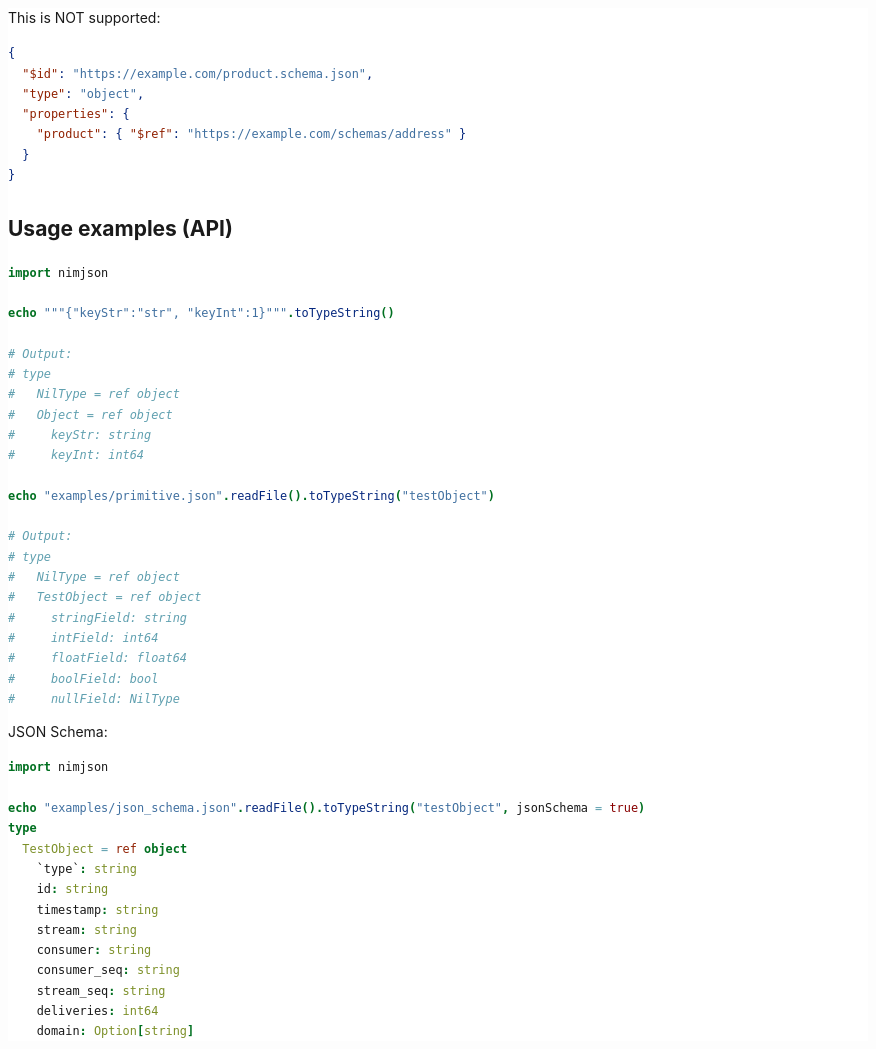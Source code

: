 This is NOT supported:

```json
{
  "$id": "https://example.com/product.schema.json",
  "type": "object",
  "properties": {
    "product": { "$ref": "https://example.com/schemas/address" }
  }
}
```

## Usage examples (API)

```nim
import nimjson

echo """{"keyStr":"str", "keyInt":1}""".toTypeString()

# Output:
# type
#   NilType = ref object
#   Object = ref object
#     keyStr: string
#     keyInt: int64

echo "examples/primitive.json".readFile().toTypeString("testObject")

# Output:
# type
#   NilType = ref object
#   TestObject = ref object
#     stringField: string
#     intField: int64
#     floatField: float64
#     boolField: bool
#     nullField: NilType
```

JSON Schema:

```nim
import nimjson

echo "examples/json_schema.json".readFile().toTypeString("testObject", jsonSchema = true)
type
  TestObject = ref object
    `type`: string
    id: string
    timestamp: string
    stream: string
    consumer: string
    consumer_seq: string
    stream_seq: string
    deliveries: int64
    domain: Option[string]
```

